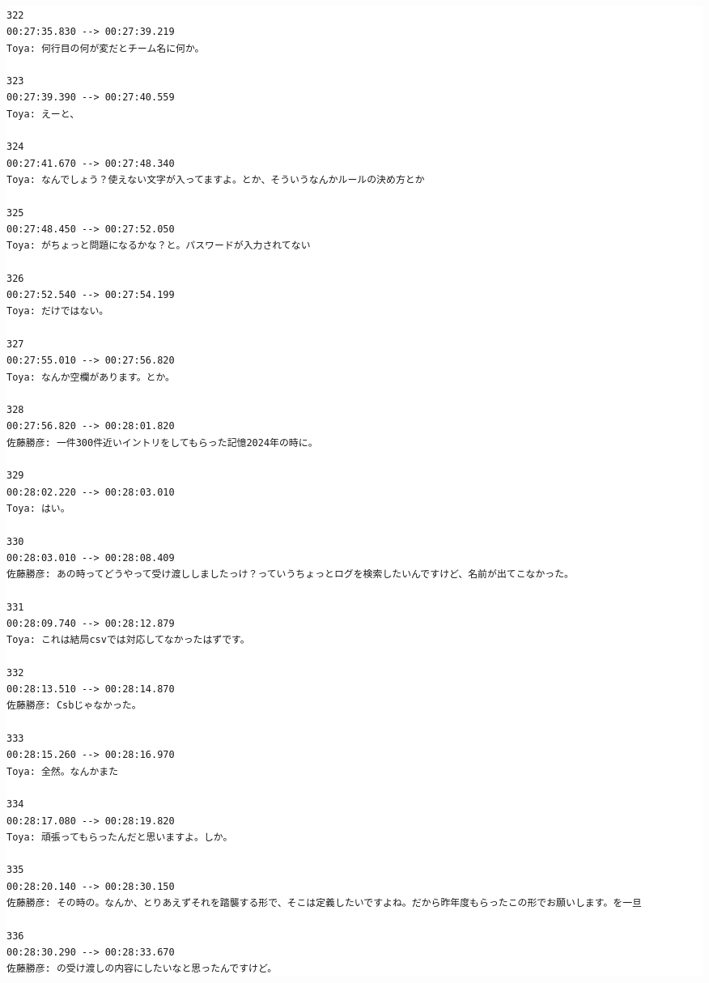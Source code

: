     322
    00:27:35.830 --> 00:27:39.219
    Toya: 何行目の何が変だとチーム名に何か。
    
    323
    00:27:39.390 --> 00:27:40.559
    Toya: えーと、
    
    324
    00:27:41.670 --> 00:27:48.340
    Toya: なんでしょう？使えない文字が入ってますよ。とか、そういうなんかルールの決め方とか
    
    325
    00:27:48.450 --> 00:27:52.050
    Toya: がちょっと問題になるかな？と。パスワードが入力されてない
    
    326
    00:27:52.540 --> 00:27:54.199
    Toya: だけではない。
    
    327
    00:27:55.010 --> 00:27:56.820
    Toya: なんか空欄があります。とか。
    
    328
    00:27:56.820 --> 00:28:01.820
    佐藤勝彦: 一件300件近いイントリをしてもらった記憶2024年の時に。
    
    329
    00:28:02.220 --> 00:28:03.010
    Toya: はい。
    
    330
    00:28:03.010 --> 00:28:08.409
    佐藤勝彦: あの時ってどうやって受け渡ししましたっけ？っていうちょっとログを検索したいんですけど、名前が出てこなかった。
    
    331
    00:28:09.740 --> 00:28:12.879
    Toya: これは結局csvでは対応してなかったはずです。
    
    332
    00:28:13.510 --> 00:28:14.870
    佐藤勝彦: Csbじゃなかった。
    
    333
    00:28:15.260 --> 00:28:16.970
    Toya: 全然。なんかまた
    
    334
    00:28:17.080 --> 00:28:19.820
    Toya: 頑張ってもらったんだと思いますよ。しか。
    
    335
    00:28:20.140 --> 00:28:30.150
    佐藤勝彦: その時の。なんか、とりあえずそれを踏襲する形で、そこは定義したいですよね。だから昨年度もらったこの形でお願いします。を一旦
    
    336
    00:28:30.290 --> 00:28:33.670
    佐藤勝彦: の受け渡しの内容にしたいなと思ったんですけど。
    